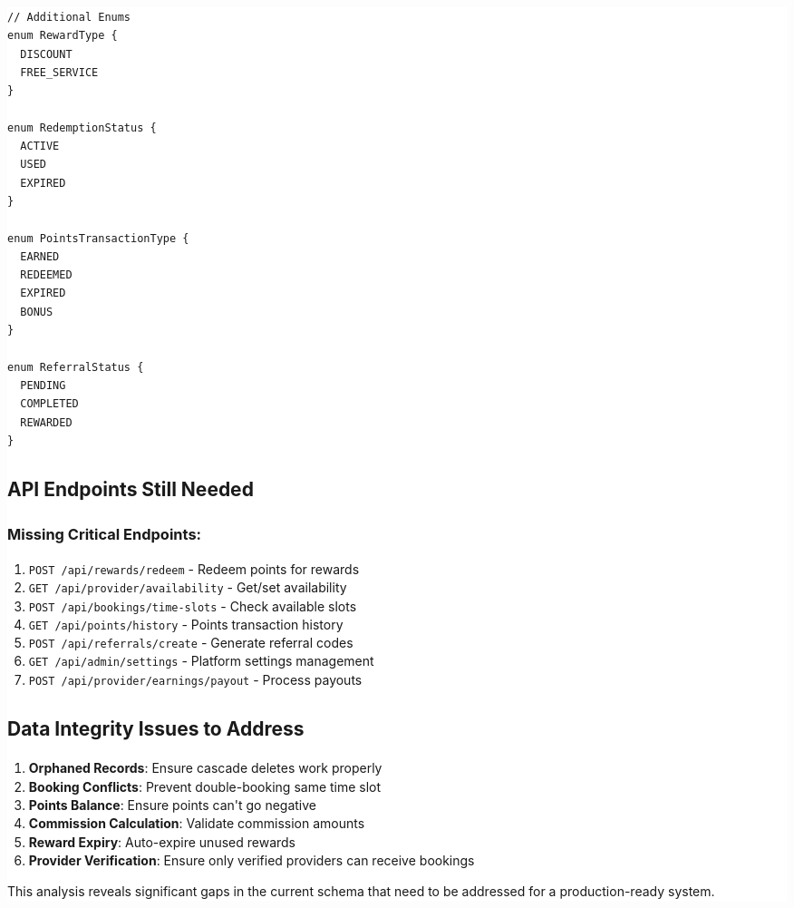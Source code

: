 ```prisma
// Additional Enums
enum RewardType {
  DISCOUNT
  FREE_SERVICE
}

enum RedemptionStatus {
  ACTIVE
  USED
  EXPIRED
}

enum PointsTransactionType {
  EARNED
  REDEEMED
  EXPIRED
  BONUS
}

enum ReferralStatus {
  PENDING
  COMPLETED
  REWARDED
}
```

## API Endpoints Still Needed

### Missing Critical Endpoints:
1. `POST /api/rewards/redeem` - Redeem points for rewards
2. `GET /api/provider/availability` - Get/set availability
3. `POST /api/bookings/time-slots` - Check available slots
4. `GET /api/points/history` - Points transaction history
5. `POST /api/referrals/create` - Generate referral codes
6. `GET /api/admin/settings` - Platform settings management
7. `POST /api/provider/earnings/payout` - Process payouts

## Data Integrity Issues to Address

1. **Orphaned Records**: Ensure cascade deletes work properly
2. **Booking Conflicts**: Prevent double-booking same time slot
3. **Points Balance**: Ensure points can't go negative
4. **Commission Calculation**: Validate commission amounts
5. **Reward Expiry**: Auto-expire unused rewards
6. **Provider Verification**: Ensure only verified providers can receive bookings

This analysis reveals significant gaps in the current schema that need to be addressed for a production-ready system.